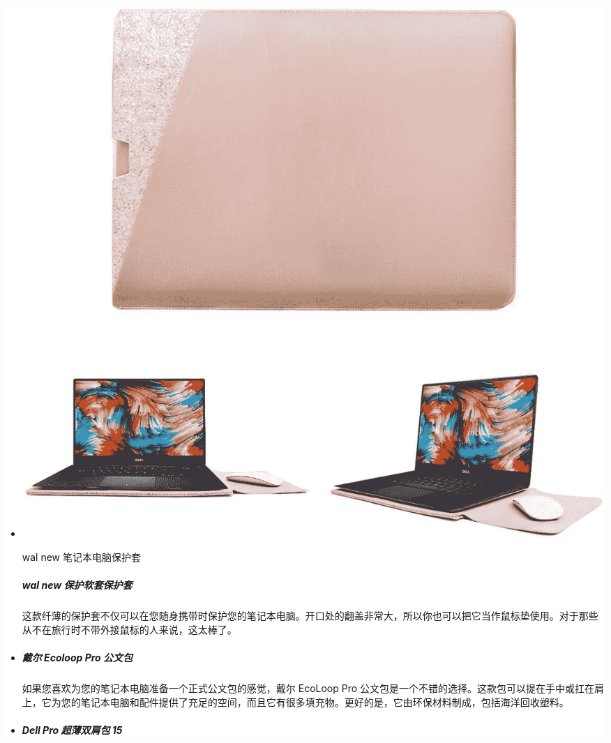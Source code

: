 *   <picture>![This slim sleeve doesn't just protect your laptop when you're taking it with you. The opening flap is extra large so you can use it as a mousepad too. It's great for those who never travel without an external mouse.](img/930650d786d0837393a432c09e0c5c29.png)</picture>

    wal new 笔记本电脑保护套

    ##### wal new 保护软套保护套

    这款纤薄的保护套不仅可以在您随身携带时保护您的笔记本电脑。开口处的翻盖非常大，所以你也可以把它当作鼠标垫使用。对于那些从不在旅行时不带外接鼠标的人来说，这太棒了。

*   ##### 戴尔 Ecoloop Pro 公文包

    如果您喜欢为您的笔记本电脑准备一个正式公文包的感觉，戴尔 EcoLoop Pro 公文包是一个不错的选择。这款包可以提在手中或扛在肩上，它为您的笔记本电脑和配件提供了充足的空间，而且它有很多填充物。更好的是，它由环保材料制成，包括海洋回收塑料。

*   ##### Dell Pro 超薄双肩包 15
